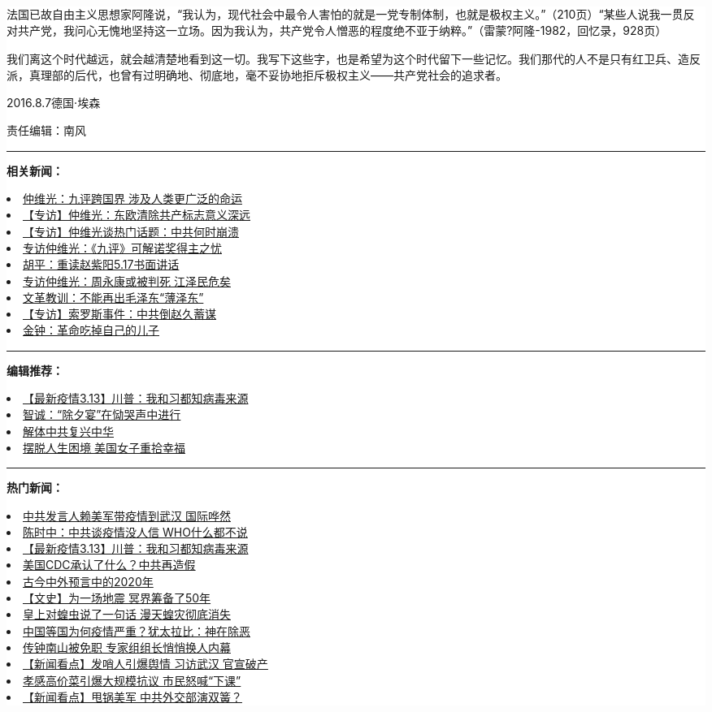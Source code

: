 <p>法国已故自由主义思想家阿隆说，“我认为，现代社会中最令人害怕的就是一党专制体制，也就是极权主义。”（210页）“某些人说我一贯反对共产党，我问心无愧地坚持这一立场。因为我认为，共产党令人憎恶的程度绝不亚于纳粹。”（雷蒙?阿隆-1982，回忆录，928页）</p>
<p>我们离这个时代越远，就会越清楚地看到这一切。我写下这些字，也是希望为这个时代留下一些记忆。我们那代的人不是只有红卫兵、造反派，真理部的后代，也曾有过明确地、彻底地，毫不妥协地拒斥极权主义——共产党社会的追求者。</p>
<p>2016.8.7德国·埃森</p>
<p>责任编辑：南风</p>

<hr>


<strong>相关新闻：</strong>
<li><a href="https://github.com/qkhlv2383/djy/blob/master/gb/16/11/18/n8505380.md#1">仲维光：九评跨国界 涉及人类更广泛的命运</a></li>
<li><a href="https://github.com/qkhlv2383/djy/blob/master/gb/16/3/24/n7447526.md#1">【专访】仲维光：东欧清除共产标志意义深远</a></li>
<li><a href="https://github.com/qkhlv2383/djy/blob/master/gb/16/3/3/n4652836.md#1">【专访】仲维光谈热门话题：中共何时崩溃</a></li>
<li><a href="https://github.com/qkhlv2383/djy/blob/master/gb/15/12/12/n4594156.md#1">专访仲维光：《九评》可解诺奖得主之忧</a></li>
<li><a href="https://github.com/qkhlv2383/djy/blob/master/gb/15/1/24/n4350451.md#1">胡平：重读赵紫阳5.17书面讲话</a></li>
<li><a href="https://github.com/qkhlv2383/djy/blob/master/gb/14/12/6/n4312350.md#1">专访仲维光：周永康或被判死 江泽民危矣</a></li>
<li><a href="https://github.com/qkhlv2383/djy/blob/master/gb/12/5/17/n3591265.md#1">文革教训：不能再出毛泽东“薄泽东”</a></li>
<li><a href="https://github.com/qkhlv2383/djy/blob/master/gb/5/2/13/n810877.md#1">【专访】索罗斯事件：中共倒赵久蓄谋</a></li>
<li><a href="https://github.com/qkhlv2383/djy/blob/master/gb/5/1/31/n799578.md#1">金钟：革命吃掉自己的儿子</a></li>
<hr>


<strong>编辑推荐：</strong>
<li><a href="https://github.com/qkhlv2383/djy/blob/master/gb/20/3/12/n11936755.md#1">【最新疫情3.13】川普：我和习都知病毒来源</a></li>
<li><a href="https://github.com/tsiac2612/djy/blob/master/gb/18/10/1/n10752911.md#1" target="_blank">智诚：“除夕宴”在恸哭声中进行</a></li><li><a href="https://github.com/tjvrql262/djy/blob/master/gb/18/3/21/n10237682.md?dfh#1" target="_blank">解体中共复兴中华</a></li><li><a href="https://github.com/tsiac2612/djy/blob/master/gb/18/9/4/n10688678.md#1" target="_blank">摆脱人生困境 美国女子重拾幸福</a></li>
<hr>

<strong>热门新闻：</strong>
<li><a href="https://github.com/qkhlv2383/djy/blob/master/gb/20/3/12/n11936484.md#1">中共发言人赖美军带疫情到武汉 国际哗然</a></li>
<li><a href="https://github.com/qkhlv2383/djy/blob/master/gb/20/3/13/n11937929.md#1">陈时中：中共谈疫情没人信 WHO什么都不说</a></li>
<li><a href="https://github.com/qkhlv2383/djy/blob/master/gb/20/3/12/n11936755.md#1">【最新疫情3.13】川普：我和习都知病毒来源</a></li>
<li><a href="https://github.com/qkhlv2383/djy/blob/master/gb/20/3/12/n11936666.md#1">美国CDC承认了什么？中共再造假</a></li>
<li><a href="https://github.com/qkhlv2383/djy/blob/master/gb/20/2/18/n11877949.md#1">古今中外预言中的2020年</a></li>
<li><a href="https://github.com/qkhlv2383/djy/blob/master/gb/20/3/5/n11918064.md#1">【文史】为一场地震 冥界筹备了50年</a></li>
<li><a href="https://github.com/qkhlv2383/djy/blob/master/gb/20/3/6/n11920009.md#1">皇上对蝗虫说了一句话 漫天蝗灾彻底消失</a></li>
<li><a href="https://github.com/qkhlv2383/djy/blob/master/gb/20/3/9/n11926997.md#1">中国等国为何疫情严重？犹太拉比：神在除恶</a></li>
<li><a href="https://github.com/qkhlv2383/djy/blob/master/gb/20/3/12/n11934088.md#1">传钟南山被免职 专家组组长悄悄换人内幕</a></li>
<li><a href="https://github.com/qkhlv2383/djy/blob/master/gb/20/3/12/n11936289.md#1">【新闻看点】发哨人引爆舆情 习访武汉 官宣破产</a></li>
<li><a href="https://github.com/qkhlv2383/djy/blob/master/gb/20/3/12/n11936264.md#1">孝感高价菜引爆大规模抗议 市民怒喊“下课”</a></li>
<li><a href="https://github.com/qkhlv2383/djy/blob/master/gb/20/3/13/n11938828.md#1">【新闻看点】甩锅美军 中共外交部演双簧？</a></li>